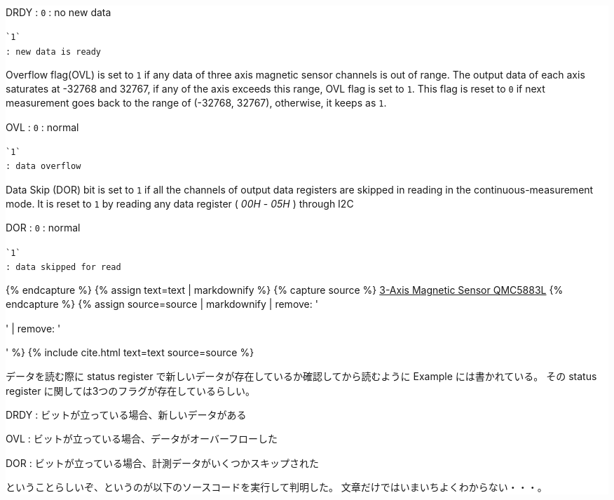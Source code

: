 DRDY
: 
    `0` 
    : no new data

    `1`
    : new data is ready

Overflow flag(OVL) is set to `1` if any data of three axis magnetic sensor channels is
out of range. The output data of each axis saturates at 
-32768 and 32767, if any of the axis exceeds this range, OVL flag is set to `1`.
This flag is reset to `0` if next measurement goes back to the range of 
(-32768, 32767), otherwise, it keeps as `1`.

OVL
:   `0`
    : normal

    `1`
    : data overflow


Data Skip (DOR) bit is set to `1` if all the channels of output 
data registers are skipped in reading in the 
continuous-measurement mode. 
It is reset to `1` by reading any data register ( _00H_ - _05H_ ) through I2C

DOR
:   `0`
    : normal

    `1`
    : data skipped for read

{% endcapture %}
{% assign text=text | markdownify %}
{% capture source %}
[3-Axis Magnetic Sensor QMC5883L](http://wiki.sunfounder.cc/images/7/72/QMC5883L-Datasheet-1.0.pdf)
{% endcapture %}
{% assign source=source | markdownify | remove: '<p>' | remove: '</p>' %}
{% include cite.html text=text source=source %}


データを読む際に status register で新しいデータが存在しているか確認してから読むように Example には書かれている。
その status register に関しては3つのフラグが存在しているらしい。

DRDY
: ビットが立っている場合、新しいデータがある

OVL
: ビットが立っている場合、データがオーバーフローした

DOR
: ビットが立っている場合、計測データがいくつかスキップされた

ということらしいぞ、というのが以下のソースコードを実行して判明した。
文章だけではいまいちよくわからない・・・。
